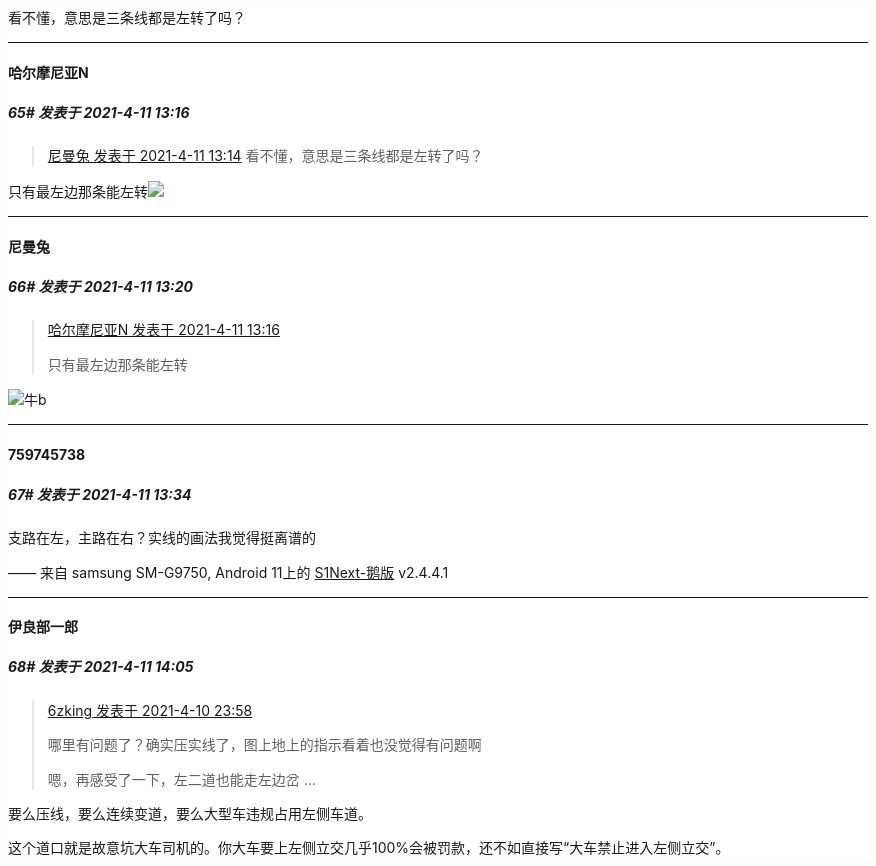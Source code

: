 
看不懂，意思是三条线都是左转了吗？


-----

####  哈尔摩尼亚N  
##### 65#       发表于 2021-4-11 13:16


<blockquote><a href="httphttps://bbs.saraba1st.com/2b/forum.php?mod=redirect&amp;goto=findpost&amp;pid=50902677&amp;ptid=1998346" target="_blank">尼曼兔 发表于 2021-4-11 13:14</a>
看不懂，意思是三条线都是左转了吗？</blockquote>
只有最左边那条能左转<img src="https://static.saraba1st.com/image/smiley/face2017/067.png" referrerpolicy="no-referrer">


-----

####  尼曼兔  
##### 66#       发表于 2021-4-11 13:20


<blockquote><a href="httphttps://bbs.saraba1st.com/2b/forum.php?mod=redirect&amp;goto=findpost&amp;pid=50902694&amp;ptid=1998346" target="_blank">哈尔摩尼亚N 发表于 2021-4-11 13:16</a>

只有最左边那条能左转</blockquote>
<img src="https://static.saraba1st.com/image/smiley/face2017/192.png" referrerpolicy="no-referrer">牛b


-----

####  759745738  
##### 67#       发表于 2021-4-11 13:34


支路在左，主路在右？实线的画法我觉得挺离谱的

—— 来自 samsung SM-G9750, Android 11上的 [S1Next-鹅版](https://github.com/ykrank/S1-Next/releases) v2.4.4.1


-----

####  伊良部一郎  
##### 68#       发表于 2021-4-11 14:05


<blockquote><a href="httphttps://bbs.saraba1st.com/2b/forum.php?mod=redirect&amp;goto=findpost&amp;pid=50899384&amp;ptid=1998346" target="_blank">6zking 发表于 2021-4-10 23:58</a>

哪里有问题了？确实压实线了，图上地上的指示看着也没觉得有问题啊

嗯，再感受了一下，左二道也能走左边岔 ...</blockquote>
要么压线，要么连续变道，要么大型车违规占用左侧车道。


这个道口就是故意坑大车司机的。你大车要上左侧立交几乎100%会被罚款，还不如直接写“大车禁止进入左侧立交”。

